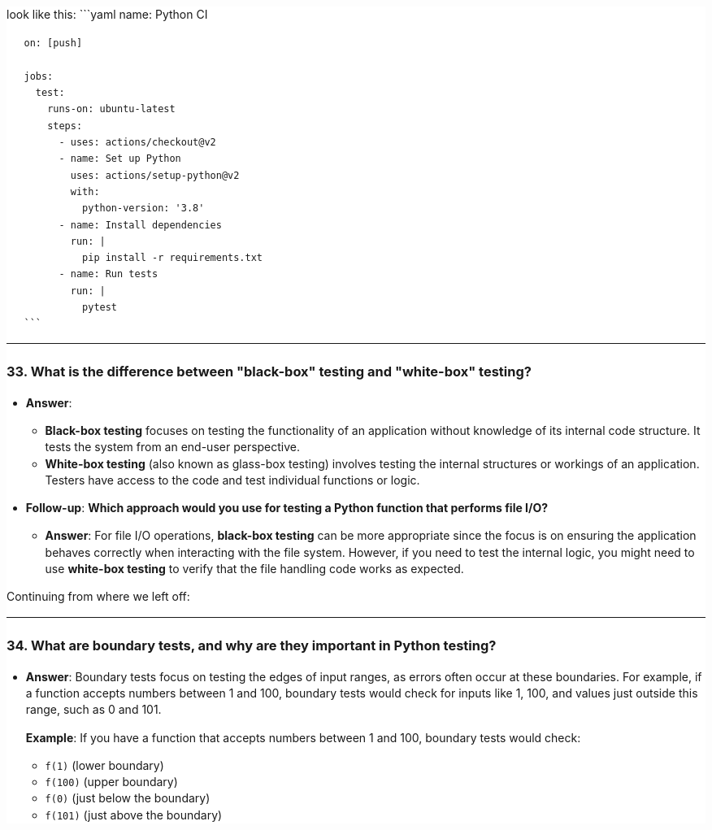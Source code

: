  look like this:
       ```yaml
       name: Python CI

       on: [push]

       jobs:
         test:
           runs-on: ubuntu-latest
           steps:
             - uses: actions/checkout@v2
             - name: Set up Python
               uses: actions/setup-python@v2
               with:
                 python-version: '3.8'
             - name: Install dependencies
               run: |
                 pip install -r requirements.txt
             - name: Run tests
               run: |
                 pytest
       ```

---

### 33. **What is the difference between "black-box" testing and "white-box" testing?**
   - **Answer**: 
     - **Black-box testing** focuses on testing the functionality of an application without knowledge of its internal code structure. It tests the system from an end-user perspective.
     - **White-box testing** (also known as glass-box testing) involves testing the internal structures or workings of an application. Testers have access to the code and test individual functions or logic.

   - **Follow-up**: **Which approach would you use for testing a Python function that performs file I/O?**
     - **Answer**: For file I/O operations, **black-box testing** can be more appropriate since the focus is on ensuring the application behaves correctly when interacting with the file system. However, if you need to test the internal logic, you might need to use **white-box testing** to verify that the file handling code works as expected.

Continuing from where we left off:

---

### 34. **What are boundary tests, and why are they important in Python testing?**
   - **Answer**: Boundary tests focus on testing the edges of input ranges, as errors often occur at these boundaries. For example, if a function accepts numbers between 1 and 100, boundary tests would check for inputs like 1, 100, and values just outside this range, such as 0 and 101.
     
     **Example**: If you have a function that accepts numbers between 1 and 100, boundary tests would check:
     - `f(1)` (lower boundary)
     - `f(100)` (upper boundary)
     - `f(0)` (just below the boundary)
     - `f(101)` (just above the boundary)
